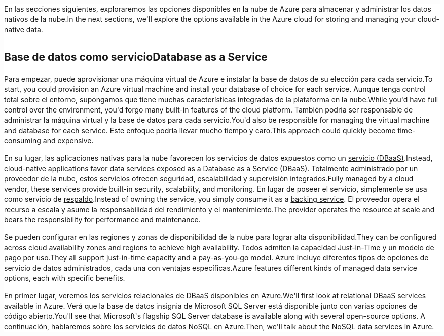 <span data-ttu-id="bdd5d-204">En las secciones siguientes, exploraremos las opciones disponibles en la nube de Azure para almacenar y administrar los datos nativos de la nube.</span><span class="sxs-lookup"><span data-stu-id="bdd5d-204">In the next sections, we'll explore the options available in the Azure cloud for storing and managing your cloud-native data.</span></span>

## <a name="database-as-a-service"></a><span data-ttu-id="bdd5d-205">Base de datos como servicio</span><span class="sxs-lookup"><span data-stu-id="bdd5d-205">Database as a Service</span></span>

<span data-ttu-id="bdd5d-206">Para empezar, puede aprovisionar una máquina virtual de Azure e instalar la base de datos de su elección para cada servicio.</span><span class="sxs-lookup"><span data-stu-id="bdd5d-206">To start, you could provision an Azure virtual machine and install your database of choice for each service.</span></span> <span data-ttu-id="bdd5d-207">Aunque tenga control total sobre el entorno, supongamos que tiene muchas características integradas de la plataforma en la nube.</span><span class="sxs-lookup"><span data-stu-id="bdd5d-207">While you'd have full control over the environment, you'd forgo many built-in features of the cloud platform.</span></span> <span data-ttu-id="bdd5d-208">También podría ser responsable de administrar la máquina virtual y la base de datos para cada servicio.</span><span class="sxs-lookup"><span data-stu-id="bdd5d-208">You'd also be responsible for managing the virtual machine and database for each service.</span></span> <span data-ttu-id="bdd5d-209">Este enfoque podría llevar mucho tiempo y caro.</span><span class="sxs-lookup"><span data-stu-id="bdd5d-209">This approach could quickly become time-consuming and expensive.</span></span>

<span data-ttu-id="bdd5d-210">En su lugar, las aplicaciones nativas para la nube favorecen los servicios de datos expuestos como un [servicio (DBaaS)](https://www.stratoscale.com/blog/dbaas/what-is-database-as-a-service/).</span><span class="sxs-lookup"><span data-stu-id="bdd5d-210">Instead, cloud-native applications favor data services exposed as a [Database as a Service (DBaaS)](https://www.stratoscale.com/blog/dbaas/what-is-database-as-a-service/).</span></span> <span data-ttu-id="bdd5d-211">Totalmente administrado por un proveedor de la nube, estos servicios ofrecen seguridad, escalabilidad y supervisión integrados.</span><span class="sxs-lookup"><span data-stu-id="bdd5d-211">Fully managed by a cloud vendor, these services provide built-in security, scalability, and monitoring.</span></span> <span data-ttu-id="bdd5d-212">En lugar de poseer el servicio, simplemente se usa como servicio de [respaldo](./definition.md#backing-services).</span><span class="sxs-lookup"><span data-stu-id="bdd5d-212">Instead of owning the service, you simply consume it as a [backing service](./definition.md#backing-services).</span></span> <span data-ttu-id="bdd5d-213">El proveedor opera el recurso a escala y asume la responsabilidad del rendimiento y el mantenimiento.</span><span class="sxs-lookup"><span data-stu-id="bdd5d-213">The provider operates the resource at scale and bears the responsibility for performance and maintenance.</span></span>

<span data-ttu-id="bdd5d-214">Se pueden configurar en las regiones y zonas de disponibilidad de la nube para lograr alta disponibilidad.</span><span class="sxs-lookup"><span data-stu-id="bdd5d-214">They can be configured across cloud availability zones and regions to achieve high availability.</span></span> <span data-ttu-id="bdd5d-215">Todos admiten la capacidad Just-in-Time y un modelo de pago por uso.</span><span class="sxs-lookup"><span data-stu-id="bdd5d-215">They all support just-in-time capacity and a pay-as-you-go model.</span></span> <span data-ttu-id="bdd5d-216">Azure incluye diferentes tipos de opciones de servicio de datos administrados, cada una con ventajas específicas.</span><span class="sxs-lookup"><span data-stu-id="bdd5d-216">Azure features different kinds of managed data service options, each with specific benefits.</span></span>

<span data-ttu-id="bdd5d-217">En primer lugar, veremos los servicios relacionales de DBaaS disponibles en Azure.</span><span class="sxs-lookup"><span data-stu-id="bdd5d-217">We'll first look at relational DBaaS services available in Azure.</span></span> <span data-ttu-id="bdd5d-218">Verá que la base de datos insignia de Microsoft SQL Server está disponible junto con varias opciones de código abierto.</span><span class="sxs-lookup"><span data-stu-id="bdd5d-218">You'll see that Microsoft's flagship SQL Server database is available along with several open-source options.</span></span> <span data-ttu-id="bdd5d-219">A continuación, hablaremos sobre los servicios de datos NoSQL en Azure.</span><span class="sxs-lookup"><span data-stu-id="bdd5d-219">Then, we'll talk about the NoSQL data services in Azure.</span></span>
